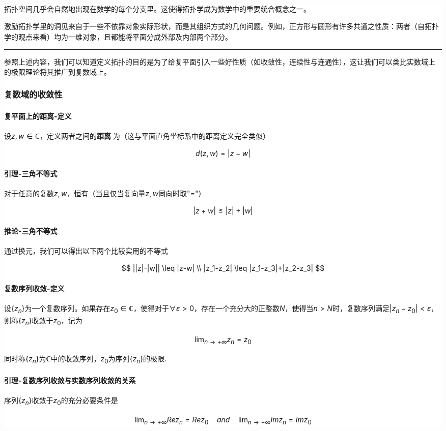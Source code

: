 拓扑空间几乎会自然地出现在数学的每个分支里。这使得拓扑学成为数学中的重要统合概念之一。

激励拓扑学里的洞见来自于一些不依靠对象实际形状，而是其组织方式的几何问题。例如，正方形与圆形有许多共通之性质：两者（自拓扑学的观点来看）均为一维对象，且都能将平面分成外部及内部两个部分。

---

参照上述内容，我们可以知道定义拓扑的目的是为了给复平面引入一些好性质（如收敛性，连续性与连通性），这让我们可以类比实数域上的极限理论将其推广到复数域上。

### 复数域的收敛性



#### 复平面上的距离-定义

设$z,w\in \mathbb C$，定义两者之间的**距离** 为（这与平面直角坐标系中的距离定义完全类似）

$$
d(z,w) = |z-w|
$$



#### 引理-三角不等式

对于任意的复数$z,w$，恒有（当且仅当复向量$z,w$同向时取"="）

$$
|z+w| \leq |z|+|w|
$$


#### 推论-三角不等式

通过换元，我们可以得出以下两个比较实用的不等式

$$
||z|-|w|| \leq |z-w| \\
|z_1-z_2| \leq |z_1-z_3|+|z_2-z_3|
$$


#### 复数序列收敛-定义

设$\{z_n\}$为一个复数序列。如果存在$z_0 \in \mathbb C$，使得对于$\forall \varepsilon > 0$，存在一个充分大的正整数$N$，使得当$n > N$时，复数序列满足$|z_n - z_0| < \varepsilon$，则称$\{z_n\}$收敛于$z_0$，记为

$$
\lim_{n \to +\infty} z_n = z_0
$$


同时称$\{z_n\}$为$\mathbb C$中的收敛序列，$z_0$为序列$\{z_n\}$的极限.

#### 引理-复数序列收敛与实数序列收敛的关系

序列$\{z_n\}$收敛于$z_0$的充分必要条件是

$$
\lim_{n \to +\infty}Re z_n = Re z_0 \quad and \quad \lim_{n \to +\infty}Im z_n = Imz_0
$$
